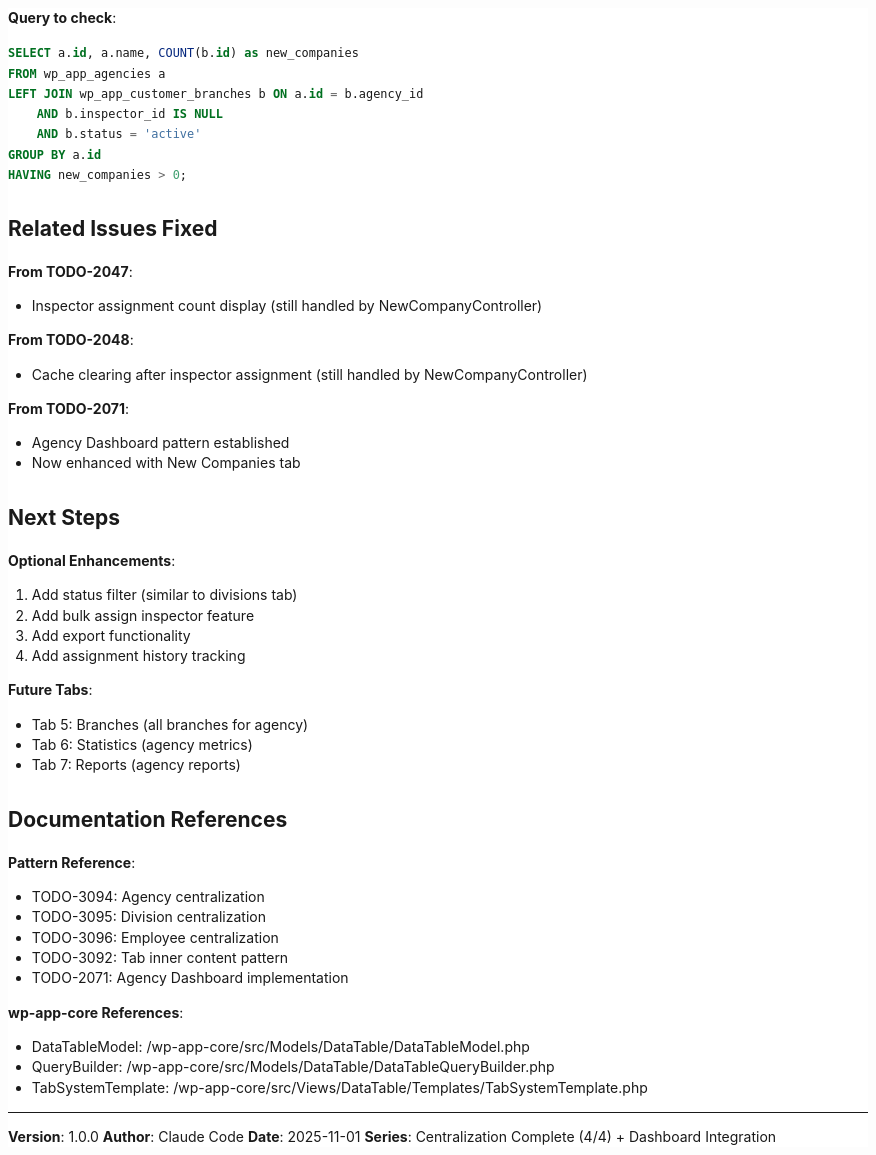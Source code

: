 **Query to check**:
```sql
SELECT a.id, a.name, COUNT(b.id) as new_companies
FROM wp_app_agencies a
LEFT JOIN wp_app_customer_branches b ON a.id = b.agency_id
    AND b.inspector_id IS NULL
    AND b.status = 'active'
GROUP BY a.id
HAVING new_companies > 0;
```

## Related Issues Fixed

**From TODO-2047**:
- Inspector assignment count display (still handled by NewCompanyController)

**From TODO-2048**:
- Cache clearing after inspector assignment (still handled by NewCompanyController)

**From TODO-2071**:
- Agency Dashboard pattern established
- Now enhanced with New Companies tab

## Next Steps

**Optional Enhancements**:
1. Add status filter (similar to divisions tab)
2. Add bulk assign inspector feature
3. Add export functionality
4. Add assignment history tracking

**Future Tabs**:
- Tab 5: Branches (all branches for agency)
- Tab 6: Statistics (agency metrics)
- Tab 7: Reports (agency reports)

## Documentation References

**Pattern Reference**:
- TODO-3094: Agency centralization
- TODO-3095: Division centralization
- TODO-3096: Employee centralization
- TODO-3092: Tab inner content pattern
- TODO-2071: Agency Dashboard implementation

**wp-app-core References**:
- DataTableModel: /wp-app-core/src/Models/DataTable/DataTableModel.php
- QueryBuilder: /wp-app-core/src/Models/DataTable/DataTableQueryBuilder.php
- TabSystemTemplate: /wp-app-core/src/Views/DataTable/Templates/TabSystemTemplate.php

---

**Version**: 1.0.0
**Author**: Claude Code
**Date**: 2025-11-01
**Series**: Centralization Complete (4/4) + Dashboard Integration
